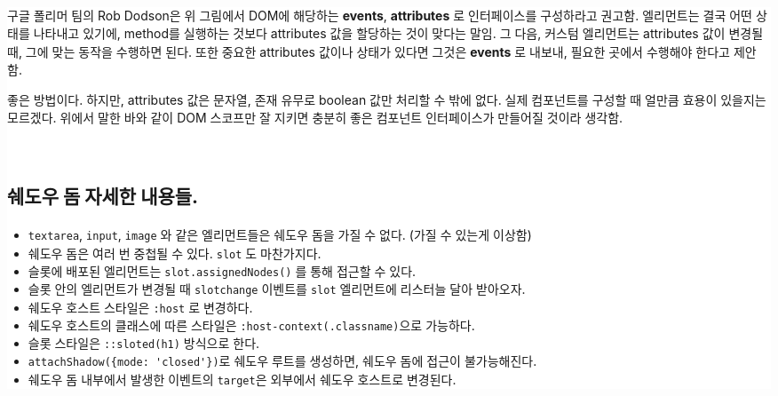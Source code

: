구글 폴리머 팀의 Rob Dodson은 위 그림에서 DOM에 해당하는 **events**, **attributes** 로 인터페이스를 구성하라고 권고함. 엘리먼트는 결국 어떤 상태를 나타내고 있기에, method를 실행하는 것보다 attributes 값을 할당하는 것이 맞다는 말임. 그 다음, 커스텀 엘리먼트는 attributes 값이 변경될 때, 그에 맞는 동작을 수행하면 된다. 또한 중요한 attributes 값이나 상태가 있다면 그것은 **events** 로 내보내, 필요한 곳에서 수행해야 한다고 제안함.

좋은 방법이다. 하지만, attributes 값은 문자열, 존재 유무로 boolean 값만 처리할 수 밖에 없다. 실제 컴포넌트를 구성할 때 얼만큼 효용이 있을지는 모르겠다. 위에서 말한 바와 같이 DOM 스코프만 잘 지키면 충분히 좋은 컴포넌트 인터페이스가 만들어질 것이라 생각함.

<br/>

## 쉐도우 돔 자세한 내용들.

- `textarea`, `input`, `image` 와 같은 엘리먼트들은 쉐도우 돔을 가질 수 없다. (가질 수 있는게 이상함)
- 쉐도우 돔은 여러 번 중첩될 수 있다. `slot` 도 마찬가지다.
- 슬롯에 배포된 엘리먼트는 `slot.assignedNodes()` 를 통해 접근할 수 있다.
- 슬롯 안의 엘리먼트가 변경될 때 `slotchange` 이벤트를 `slot` 엘리먼트에 리스터늘 달아 받아오자.
- 쉐도우 호스트 스타일은 `:host` 로 변경하다.
- 쉐도우 호스트의 클래스에 따른 스타일은 `:host-context(.classname)`으로 가능하다.
- 슬롯 스타일은 `::sloted(h1)` 방식으로 한다.
- `attachShadow({mode: 'closed'})`로 쉐도우 루트를 생성하면, 쉐도우 돔에 접근이 불가능해진다.
- 쉐도우 돔 내부에서 발생한 이벤트의 `target`은 외부에서 쉐도우 호스트로 변경된다.

